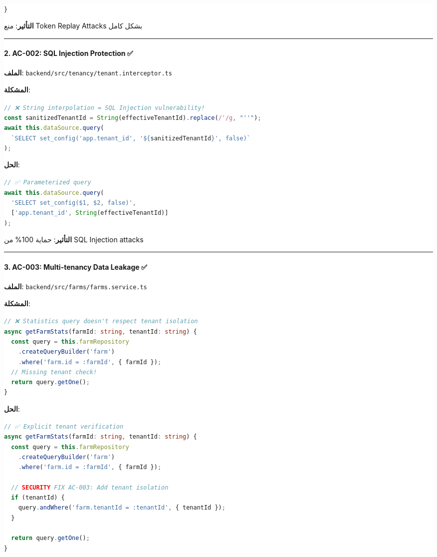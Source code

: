 ```typescript
}
```

**التأثير**: منع Token Replay Attacks بشكل كامل

---

#### 2. AC-002: SQL Injection Protection ✅

**الملف**: `backend/src/tenancy/tenant.interceptor.ts`

**المشكلة**:
```typescript
// ❌ String interpolation = SQL Injection vulnerability!
const sanitizedTenantId = String(effectiveTenantId).replace(/'/g, "''");
await this.dataSource.query(
  `SELECT set_config('app.tenant_id', '${sanitizedTenantId}', false)`
);
```

**الحل**:
```typescript
// ✅ Parameterized query
await this.dataSource.query(
  'SELECT set_config($1, $2, false)',
  ['app.tenant_id', String(effectiveTenantId)]
);
```

**التأثير**: حماية 100% من SQL Injection attacks

---

#### 3. AC-003: Multi-tenancy Data Leakage ✅

**الملف**: `backend/src/farms/farms.service.ts`

**المشكلة**:
```typescript
// ❌ Statistics query doesn't respect tenant isolation
async getFarmStats(farmId: string, tenantId: string) {
  const query = this.farmRepository
    .createQueryBuilder('farm')
    .where('farm.id = :farmId', { farmId });
  // Missing tenant check!
  return query.getOne();
}
```

**الحل**:
```typescript
// ✅ Explicit tenant verification
async getFarmStats(farmId: string, tenantId: string) {
  const query = this.farmRepository
    .createQueryBuilder('farm')
    .where('farm.id = :farmId', { farmId });
  
  // SECURITY FIX AC-003: Add tenant isolation
  if (tenantId) {
    query.andWhere('farm.tenantId = :tenantId', { tenantId });
  }
  
  return query.getOne();
}
```
